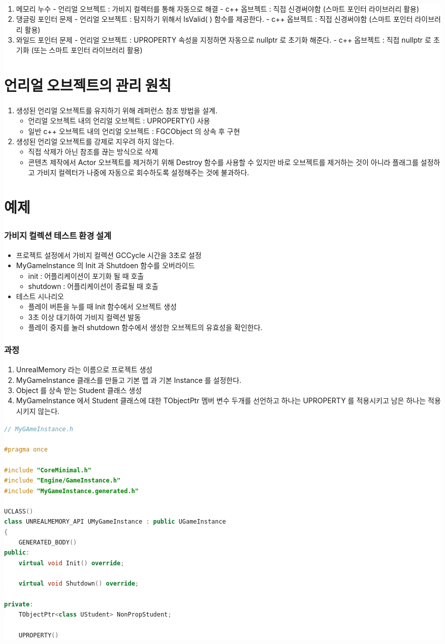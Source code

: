 1. 메모리 누수
		- 언리얼 오브젝트 : 가비지 컬렉터를 통해 자동으로 해결
		- c++ 옵브젝트 : 직접 신경써야함 (스마트 포인터 라이브러리 활용)
2. 댕글링 포인터 문제
		- 언리얼 오브젝트 : 탐지하기 위해서 IsValid( ) 함수를 제공한다.
		- c++ 옵브젝트 : 직접 신경써야함 (스마트 포인터 라이브러리 활용)
3. 와일드 포인터 문제
		- 언리얼 오브젝트 : UPROPERTY 속성을 지정하면 자동으로 nullptr 로 초기화 해준다.
		- c++ 옵브젝트 : 직접 nullptr 로 초기화 (또는 스마트 포인터 라이브러리 활용)


# 언리얼 오브젝트의 관리 원칙

1. 생성된 언리얼 오브젝트를 유지하기 위해 레퍼런스 참조 방법을 설계.
	- 언리얼 오브젝트 내의 언리얼 오브젝트 : UPROPERTY() 사용
	- 일반 c++ 오브젝트 내의 언리얼 오브젝트 : FGCObject 의 상속 후 구현
2. 생성된 언리얼 오브젝트를 강제로 지우려 하지 않는다.
	- 직접 삭제가 아닌 참조를 끊는 방식으로 삭제
	- 콘텐츠 제작에서 Actor 오브젝트를 제거하기 위해 Destroy 함수를 사용할 수 있지만 바로 오브젝트를 제거하는 것이 아니라 플래그를 설정하고 가비지 컬렉터가 나중에 자동으로 회수하도록 설정해주는 것에 불과하다.

# 예제

### 가비지 컬렉션 테스트 환경 설계
- 프로젝트 설정에서 가비지 컬렉션 GCCycle 시간을 3초로 설정
- MyGameInstance 의 Init 과 Shutdoen 함수를 오버라이드
	- init : 어플리케이션이 포기화 될 때 호출
	- shutdown : 어플리케이션이 종료될 때 호출
- 테스트 시나리오
	- 플레이 버튼을 누를 때 Init 함수에서 오브젝트 생성
	- 3초 이상 대기하여 가비지 컬렉션 발동
	- 플레이 중지를 눌러 shutdown 함수에서 생성한 오브젝트의 유효성을 확인한다.


### 과정

1. UnrealMemory 라는 이름으로 프로젝트 생성
2. MyGameInstance 클래스를 만들고 기본 맵 과 기본 Instance 를 설정한다.
3. Object 를 상속 받는 Student 클래스 생성
4. MyGameInstance 에서 Student 클래스에 대한 TObjectPtr 멤버 변수 두개를 선언하고 하나는 UPROPERTY 를 적용시키고 남은 하나는 적용시키지 않는다.
```c++
// MyGAmeInstance.h

#pragma once

#include "CoreMinimal.h"
#include "Engine/GameInstance.h"
#include "MyGameInstance.generated.h"

UCLASS()
class UNREALMEMORY_API UMyGameInstance : public UGameInstance
{
	GENERATED_BODY()
public:
	virtual void Init() override;

	virtual void Shutdown() override;

private:
	TObjectPtr<class UStudent> NonPropStudent;

	UPROPERTY()
```